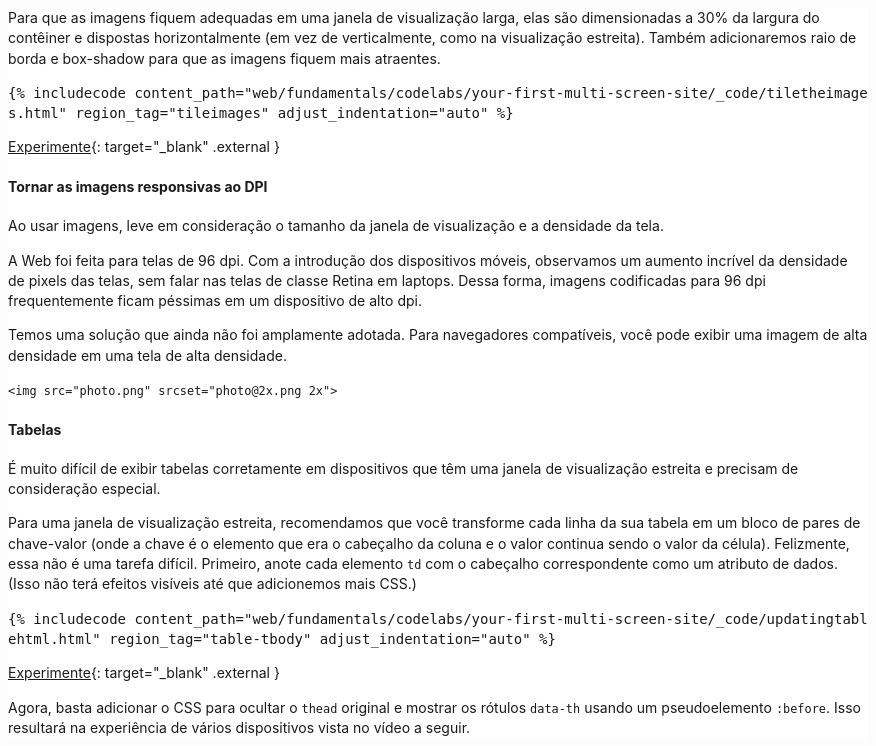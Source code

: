 Para que as imagens fiquem adequadas em uma janela de visualização larga, elas são dimensionadas a 30% da largura do contêiner e dispostas horizontalmente (em vez de verticalmente, como na visualização estreita). Também adicionaremos raio de borda e box-shadow para que as imagens fiquem mais atraentes.

<div style="clear:both;"></div>

<pre class="prettyprint">
{% includecode content_path="web/fundamentals/codelabs/your-first-multi-screen-site/_code/tiletheimages.html" region_tag="tileimages" adjust_indentation="auto" %}
</pre>

[Experimente](https://googlesamples.github.io/web-fundamentals/fundamentals/getting-started/your-first-multi-screen-site/tiletheimages.html){: target="_blank" .external }

#### Tornar as imagens responsivas ao DPI

Ao usar imagens, leve em consideração o tamanho da janela de visualização e a densidade da tela.

A Web foi feita para telas de 96 dpi. Com a introdução dos dispositivos móveis, observamos um aumento incrível da densidade de pixels das telas, sem falar nas telas de classe Retina em laptops. Dessa forma, imagens codificadas para 96 dpi frequentemente ficam péssimas em um dispositivo de alto dpi.

Temos uma solução que ainda não foi amplamente adotada. Para navegadores compatíveis, você pode exibir uma imagem de alta densidade em uma tela de alta densidade.

    <img src="photo.png" srcset="photo@2x.png 2x">
    

#### Tabelas

É muito difícil de exibir tabelas corretamente em dispositivos que têm uma janela de visualização estreita e precisam de consideração especial.

Para uma janela de visualização estreita, recomendamos que você transforme cada linha da sua tabela em um bloco de pares de chave-valor (onde a chave é o elemento que era o cabeçalho da coluna e o valor continua sendo o valor da célula). Felizmente, essa não é uma tarefa difícil. Primeiro, anote cada elemento `td` com o cabeçalho correspondente como um atributo de dados. (Isso não terá efeitos visíveis até que adicionemos mais CSS.)

<pre class="prettyprint">
{% includecode content_path="web/fundamentals/codelabs/your-first-multi-screen-site/_code/updatingtablehtml.html" region_tag="table-tbody" adjust_indentation="auto" %}
</pre>

[Experimente](https://googlesamples.github.io/web-fundamentals/fundamentals/getting-started/your-first-multi-screen-site/updatingtablehtml.html){: target="_blank" .external }

Agora, basta adicionar o CSS para ocultar o `thead` original e mostrar os rótulos `data-th` usando um pseudoelemento `:before`. Isso resultará na experiência de vários dispositivos vista no vídeo a seguir.

<video controls poster="images/responsivetable.png" style="width: 100%;">
  <source src="videos/responsivetable.mov" type="video/mov"></source>
  <source src="videos/responsivetable.webm" type="video/webm"></source>
  <p>Seu navegador não oferece suporte a vídeos.
     <a href="videos/responsivetable.mov">Faça download do vídeo</a>.
  </p>
</video>
